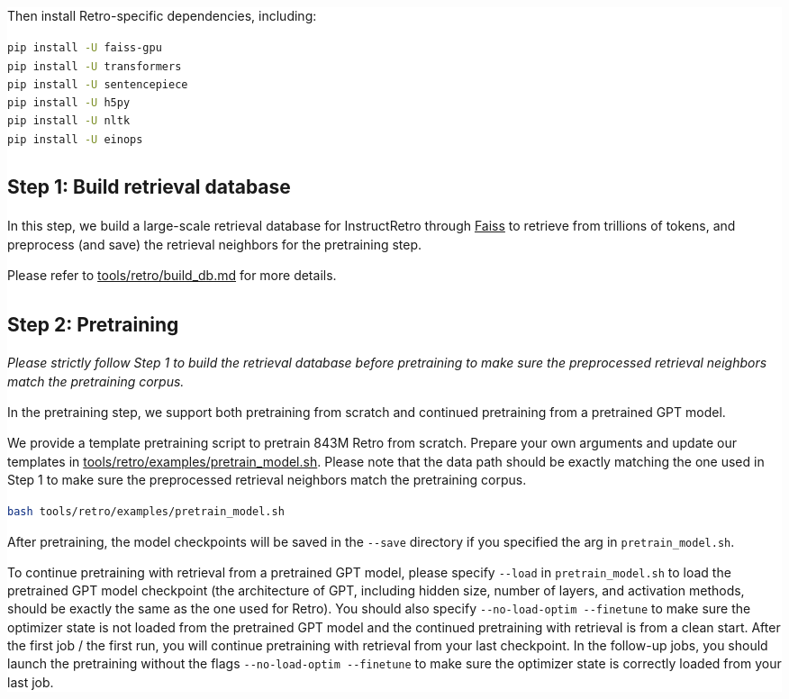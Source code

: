 Then install Retro-specific dependencies, including:

```bash
pip install -U faiss-gpu
pip install -U transformers
pip install -U sentencepiece
pip install -U h5py
pip install -U nltk
pip install -U einops
```

## Step 1: Build retrieval database

In this step, we build a large-scale retrieval database for InstructRetro
through [Faiss](https://github.com/facebookresearch/faiss) to retrieve from trillions of tokens, and preprocess (and
save) the retrieval neighbors for the pretraining step.

Please refer to [tools/retro/build_db.md](build_db.md) for more details.

## Step 2: Pretraining

*Please strictly follow Step 1 to build the retrieval database before pretraining to make sure the preprocessed
retrieval neighbors match the pretraining corpus.*

In the pretraining step, we support both pretraining from scratch and continued pretraining from a pretrained GPT model.

We provide a template pretraining script to pretrain 843M Retro from scratch. Prepare your own arguments and update our
templates in [tools/retro/examples/pretrain_model.sh](examples/pretrain_model.sh). Please note that the data path should
be exactly matching the one used in Step 1 to make sure the preprocessed retrieval neighbors match the pretraining
corpus.

[//]: # (Take the example of the Wikipedia corpus)

```bash
bash tools/retro/examples/pretrain_model.sh
```

After pretraining, the model checkpoints will be saved in the `--save` directory if you specified the arg
in `pretrain_model.sh`.

To continue pretraining with retrieval from a pretrained GPT model, please specify `--load` in `pretrain_model.sh` to
load the pretrained GPT model checkpoint (the architecture of GPT, including hidden size, number of layers, and
activation methods, should be exactly the same as the one used for Retro). You should also
specify  `--no-load-optim --finetune` to make sure the optimizer state is not loaded from the pretrained GPT model and
the continued pretraining with retrieval is from a clean start. After the first job / the first run, you will continue
pretraining with retrieval from your last checkpoint. In the follow-up jobs, you should launch the pretraining without
the flags `--no-load-optim --finetune` to make sure the optimizer state is correctly loaded from your last job.
